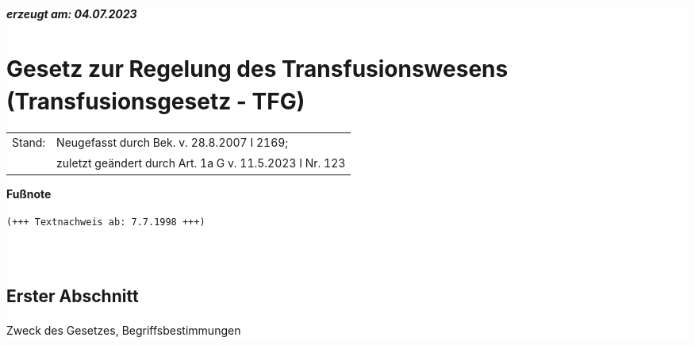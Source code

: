 <td colspan="2">

  
  

##### erzeugt am: 04.07.2023

</td>

</tr>

</table>

<span id="BJNR175200998.html"></span>

# Gesetz zur Regelung des Transfusionswesens (Transfusionsgesetz - TFG)

<div>

<div class="jnhtml">

|        |                                                         |
| ------ | ------------------------------------------------------- |
| Stand: | Neugefasst durch Bek. v. 28.8.2007 I 2169;              |
|        | zuletzt geändert durch Art. 1a G v. 11.5.2023 I Nr. 123 |

</div>

</div>

<div>

  
**Fußnote**

<div class="jnhtml">

<div>

<div class="jurAbsatz">

  

``` 
(+++ Textnachweis ab: 7.7.1998 +++)

 
```

</div>

</div>

</div>

</div>

<span id="BJNR175200998BJNG000201310.html"></span>

## Erster Abschnitt  
Zweck des Gesetzes, Begriffsbestimmungen
